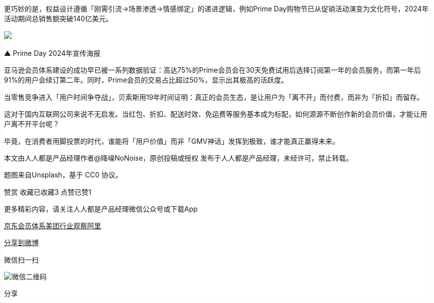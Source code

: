 更巧妙的是，权益设计遵循「刚需引流→场景渗透→情感绑定」的递进逻辑，例如Prime Day购物节已从促销活动演变为文化符号，2024年活动期间总销售额突破140亿美元。

![](https://image.woshipm.com/wp-files/2025/06/7LqW3ThOgvzOvXjBm7KZ.png)

▲ Prime Day 2024年宣传海报

亚马逊会员体系建设的成功早已被一系列数据验证：高达75%的Prime会员会在30天免费试用后选择订阅第一年的会员服务，而第一年后91%的用户会续订第二年。同时，Prime会员的交易占比超过50%，显示出其极高的活跃度。

当零售竞争进入「用户时间争夺战」，贝索斯用19年时间证明：真正的会员生态，是让用户为「离不开」而付费，而非为「折扣」而留存。

这对于国内互联网公司来说不无启发。当红包、折扣、配送时效、免运费等服务基本成为标配，如何源源不断创作新的会员价值，才能让用户离不开平台呢？

毕竟，在消费者用脚投票的时代，谁能将「用户价值」而非「GMV神话」发挥到极致，谁才能真正赢得未来。

本文由人人都是产品经理作者@降噪NoNoise，原创投稿或授权 发布于人人都是产品经理，未经许可，禁止转载。

题图来自Unsplash，基于 CC0 协议。

赞赏 收藏已收藏3 点赞已赞1

更多精彩内容，请关注人人都是产品经理微信公众号或下载App

[京东](https://www.woshipm.com/tag/%e4%ba%ac%e4%b8%9c)[会员体系](https://www.woshipm.com/tag/%e4%bc%9a%e5%91%98%e4%bd%93%e7%b3%bb)[美团](https://www.woshipm.com/tag/%e7%be%8e%e5%9b%a2)[行业观察](https://www.woshipm.com/tag/%e8%a1%8c%e4%b8%9a%e8%a7%82%e5%af%9f)[阿里](https://www.woshipm.com/tag/%e9%98%bf%e9%87%8c)

[分享到微博](https://service.weibo.com/share/share.php?appkey=2775287854&title=美团京东阿里，为何争相讨好会员？&url=https://www.woshipm.com/it/6224831.html&pic=https://image.woshipm.com/2023/08/28/80b91040-4554-11ee-9de9-00163e0b5ff3.jpg)

微信扫一扫

![微信二维码](https://api.pwmqr.com/qrcode/create/?url=https://www.woshipm.com/it/6224831.html)

分享